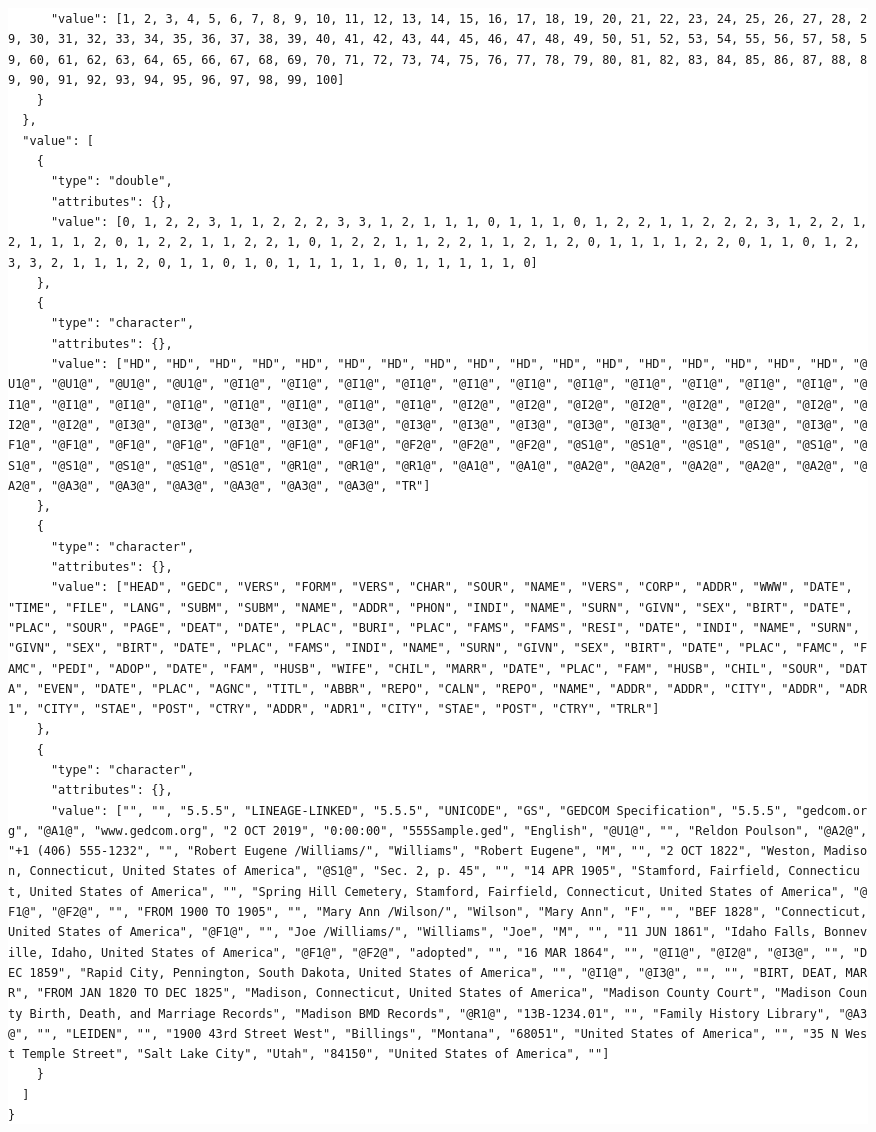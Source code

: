           "value": [1, 2, 3, 4, 5, 6, 7, 8, 9, 10, 11, 12, 13, 14, 15, 16, 17, 18, 19, 20, 21, 22, 23, 24, 25, 26, 27, 28, 29, 30, 31, 32, 33, 34, 35, 36, 37, 38, 39, 40, 41, 42, 43, 44, 45, 46, 47, 48, 49, 50, 51, 52, 53, 54, 55, 56, 57, 58, 59, 60, 61, 62, 63, 64, 65, 66, 67, 68, 69, 70, 71, 72, 73, 74, 75, 76, 77, 78, 79, 80, 81, 82, 83, 84, 85, 86, 87, 88, 89, 90, 91, 92, 93, 94, 95, 96, 97, 98, 99, 100]
        }
      },
      "value": [
        {
          "type": "double",
          "attributes": {},
          "value": [0, 1, 2, 2, 3, 1, 1, 2, 2, 2, 3, 3, 1, 2, 1, 1, 1, 0, 1, 1, 1, 0, 1, 2, 2, 1, 1, 2, 2, 2, 3, 1, 2, 2, 1, 2, 1, 1, 1, 2, 0, 1, 2, 2, 1, 1, 2, 2, 1, 0, 1, 2, 2, 1, 1, 2, 2, 1, 1, 2, 1, 2, 0, 1, 1, 1, 1, 2, 2, 0, 1, 1, 0, 1, 2, 3, 3, 2, 1, 1, 1, 2, 0, 1, 1, 0, 1, 0, 1, 1, 1, 1, 1, 0, 1, 1, 1, 1, 1, 0]
        },
        {
          "type": "character",
          "attributes": {},
          "value": ["HD", "HD", "HD", "HD", "HD", "HD", "HD", "HD", "HD", "HD", "HD", "HD", "HD", "HD", "HD", "HD", "HD", "@U1@", "@U1@", "@U1@", "@U1@", "@I1@", "@I1@", "@I1@", "@I1@", "@I1@", "@I1@", "@I1@", "@I1@", "@I1@", "@I1@", "@I1@", "@I1@", "@I1@", "@I1@", "@I1@", "@I1@", "@I1@", "@I1@", "@I1@", "@I2@", "@I2@", "@I2@", "@I2@", "@I2@", "@I2@", "@I2@", "@I2@", "@I2@", "@I3@", "@I3@", "@I3@", "@I3@", "@I3@", "@I3@", "@I3@", "@I3@", "@I3@", "@I3@", "@I3@", "@I3@", "@I3@", "@F1@", "@F1@", "@F1@", "@F1@", "@F1@", "@F1@", "@F1@", "@F2@", "@F2@", "@F2@", "@S1@", "@S1@", "@S1@", "@S1@", "@S1@", "@S1@", "@S1@", "@S1@", "@S1@", "@S1@", "@R1@", "@R1@", "@R1@", "@A1@", "@A1@", "@A2@", "@A2@", "@A2@", "@A2@", "@A2@", "@A2@", "@A3@", "@A3@", "@A3@", "@A3@", "@A3@", "@A3@", "TR"]
        },
        {
          "type": "character",
          "attributes": {},
          "value": ["HEAD", "GEDC", "VERS", "FORM", "VERS", "CHAR", "SOUR", "NAME", "VERS", "CORP", "ADDR", "WWW", "DATE", "TIME", "FILE", "LANG", "SUBM", "SUBM", "NAME", "ADDR", "PHON", "INDI", "NAME", "SURN", "GIVN", "SEX", "BIRT", "DATE", "PLAC", "SOUR", "PAGE", "DEAT", "DATE", "PLAC", "BURI", "PLAC", "FAMS", "FAMS", "RESI", "DATE", "INDI", "NAME", "SURN", "GIVN", "SEX", "BIRT", "DATE", "PLAC", "FAMS", "INDI", "NAME", "SURN", "GIVN", "SEX", "BIRT", "DATE", "PLAC", "FAMC", "FAMC", "PEDI", "ADOP", "DATE", "FAM", "HUSB", "WIFE", "CHIL", "MARR", "DATE", "PLAC", "FAM", "HUSB", "CHIL", "SOUR", "DATA", "EVEN", "DATE", "PLAC", "AGNC", "TITL", "ABBR", "REPO", "CALN", "REPO", "NAME", "ADDR", "ADDR", "CITY", "ADDR", "ADR1", "CITY", "STAE", "POST", "CTRY", "ADDR", "ADR1", "CITY", "STAE", "POST", "CTRY", "TRLR"]
        },
        {
          "type": "character",
          "attributes": {},
          "value": ["", "", "5.5.5", "LINEAGE-LINKED", "5.5.5", "UNICODE", "GS", "GEDCOM Specification", "5.5.5", "gedcom.org", "@A1@", "www.gedcom.org", "2 OCT 2019", "0:00:00", "555Sample.ged", "English", "@U1@", "", "Reldon Poulson", "@A2@", "+1 (406) 555-1232", "", "Robert Eugene /Williams/", "Williams", "Robert Eugene", "M", "", "2 OCT 1822", "Weston, Madison, Connecticut, United States of America", "@S1@", "Sec. 2, p. 45", "", "14 APR 1905", "Stamford, Fairfield, Connecticut, United States of America", "", "Spring Hill Cemetery, Stamford, Fairfield, Connecticut, United States of America", "@F1@", "@F2@", "", "FROM 1900 TO 1905", "", "Mary Ann /Wilson/", "Wilson", "Mary Ann", "F", "", "BEF 1828", "Connecticut, United States of America", "@F1@", "", "Joe /Williams/", "Williams", "Joe", "M", "", "11 JUN 1861", "Idaho Falls, Bonneville, Idaho, United States of America", "@F1@", "@F2@", "adopted", "", "16 MAR 1864", "", "@I1@", "@I2@", "@I3@", "", "DEC 1859", "Rapid City, Pennington, South Dakota, United States of America", "", "@I1@", "@I3@", "", "", "BIRT, DEAT, MARR", "FROM JAN 1820 TO DEC 1825", "Madison, Connecticut, United States of America", "Madison County Court", "Madison County Birth, Death, and Marriage Records", "Madison BMD Records", "@R1@", "13B-1234.01", "", "Family History Library", "@A3@", "", "LEIDEN", "", "1900 43rd Street West", "Billings", "Montana", "68051", "United States of America", "", "35 N West Temple Street", "Salt Lake City", "Utah", "84150", "United States of America", ""]
        }
      ]
    }
